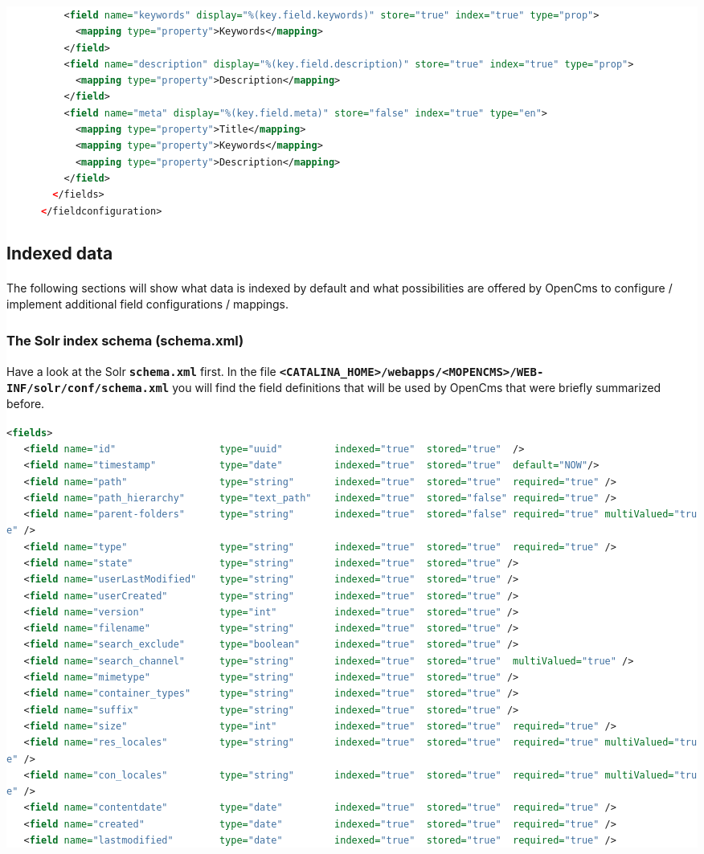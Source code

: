 ```xml
          <field name="keywords" display="%(key.field.keywords)" store="true" index="true" type="prop">
            <mapping type="property">Keywords</mapping>
          </field>
          <field name="description" display="%(key.field.description)" store="true" index="true" type="prop">
            <mapping type="property">Description</mapping>
          </field>
          <field name="meta" display="%(key.field.meta)" store="false" index="true" type="en">
            <mapping type="property">Title</mapping>
            <mapping type="property">Keywords</mapping>
            <mapping type="property">Description</mapping>
          </field>
        </fields>
      </fieldconfiguration>
```

## Indexed data ##

The following sections will show what data is indexed by default and what possibilities are offered by OpenCms to configure / implement additional field configurations / mappings.

### The Solr index schema (schema.xml) ###

Have a look at the Solr **<tt>schema.xml</tt>** first. In the file **<tt>&lt;CATALINA&#95;HOME&gt;/webapps/&lt;MOPENCMS&gt;/WEB-INF/solr/conf/schema.xml</tt>** you will find the field definitions that will be used by OpenCms that were briefly summarized before.

```xml
<fields>
   <field name="id"                  type="uuid"         indexed="true"  stored="true"  />
   <field name="timestamp"           type="date"         indexed="true"  stored="true"  default="NOW"/>
   <field name="path"                type="string"       indexed="true"  stored="true"  required="true" />
   <field name="path_hierarchy"      type="text_path"    indexed="true"  stored="false" required="true" />
   <field name="parent-folders"      type="string"       indexed="true"  stored="false" required="true" multiValued="true" />
   <field name="type"                type="string"       indexed="true"  stored="true"  required="true" />
   <field name="state"               type="string"       indexed="true"  stored="true" />
   <field name="userLastModified"    type="string"       indexed="true"  stored="true" />
   <field name="userCreated"         type="string"       indexed="true"  stored="true" />
   <field name="version"             type="int"          indexed="true"  stored="true" />
   <field name="filename"            type="string"       indexed="true"  stored="true" />
   <field name="search_exclude"      type="boolean"      indexed="true"  stored="true" />
   <field name="search_channel"      type="string"       indexed="true"  stored="true"  multiValued="true" />
   <field name="mimetype"            type="string"       indexed="true"  stored="true" />
   <field name="container_types"     type="string"       indexed="true"  stored="true" />
   <field name="suffix"              type="string"       indexed="true"  stored="true" />
   <field name="size"                type="int"          indexed="true"  stored="true"  required="true" />
   <field name="res_locales"         type="string"       indexed="true"  stored="true"  required="true" multiValued="true" />
   <field name="con_locales"         type="string"       indexed="true"  stored="true"  required="true" multiValued="true" />
   <field name="contentdate"         type="date"         indexed="true"  stored="true"  required="true" />
   <field name="created"             type="date"         indexed="true"  stored="true"  required="true" />
   <field name="lastmodified"        type="date"         indexed="true"  stored="true"  required="true" />
```